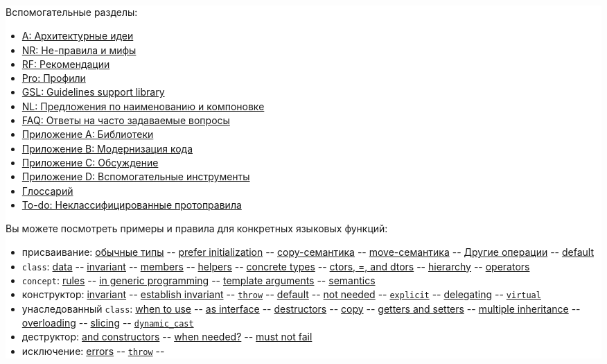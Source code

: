 Вспомогательные разделы:

* [A: Архитектурные идеи](#S-A)
* [NR: Не-правила и мифы](#S-not)
* [RF: Рекомендации](#S-references)
* [Pro: Профили](#S-profile)
* [GSL: Guidelines support library](#gsl-guidelines-support-library)
* [NL: Предложения по наименованию и компоновке](#S-naming)
* [FAQ: Ответы на часто задаваемые вопросы](#S-faq)
* [Приложение A: Библиотеки](#S-libraries)
* [Приложение B: Модернизация кода](#S-modernizing)
* [Приложение C: Обсуждение](#S-discussion)
* [Приложение D: Вспомогательные инструменты](#S-tools)
* [Глоссарий](#S-glossary)
* [To-do: Неклассифицированные протоправила](#S-unclassified)

Вы можете посмотреть примеры и правила для конкретных языковых функций:

* присваивание:
  [обычные типы](#Rc-regular) --
  [prefer initialization](#Rc-initialize) --
  [copy-семантика](#Rc-copy-semantic) --
  [move-семантика](#Rc-move-semantic) --
  [Другие операции](#Rc-matched) --
  [default](#Rc-eqdefault)
* `class`:
  [data](#Rc-org) --
  [invariant](#Rc-struct) --
  [members](#Rc-member) --
  [helpers](#Rc-helper) --
  [concrete types](#SS-concrete) --
  [ctors, =, and dtors](#S-ctor) --
  [hierarchy](#SS-hier) --
  [operators](#SS-overload)
* `concept`:
  [rules](#SS-concepts) --
  [in generic programming](#Rt-raise) --
  [template arguments](#Rt-concepts) --
  [semantics](#Rt-low)
* конструктор:
  [invariant](#Rc-struct) --
  [establish invariant](#Rc-ctor) --
  [`throw`](#Rc-throw) --
  [default](#Rc-default0) --
  [not needed](#Rc-default) --
  [`explicit`](#Rc-explicit) --
  [delegating](#Rc-delegating) --
  [`virtual`](#Rc-ctor-virtual)
* унаследованный `class`:
  [when to use](#Rh-domain) --
  [as interface](#Rh-abstract) --
  [destructors](#Rh-dtor) --
  [copy](#Rh-copy) --
  [getters and setters](#Rh-get) --
  [multiple inheritance](#Rh-mi-interface) --
  [overloading](#Rh-using) --
  [slicing](#Rc-copy-virtual) --
  [`dynamic_cast`](#Rh-dynamic_cast)
* деструктор:
  [and constructors](#Rc-matched) --
  [when needed?](#Rc-dtor) --
  [must not fail](#Rc-dtor-fail)
* исключение:
  [errors](#S-errors) --
  [`throw`](#Re-throw) --